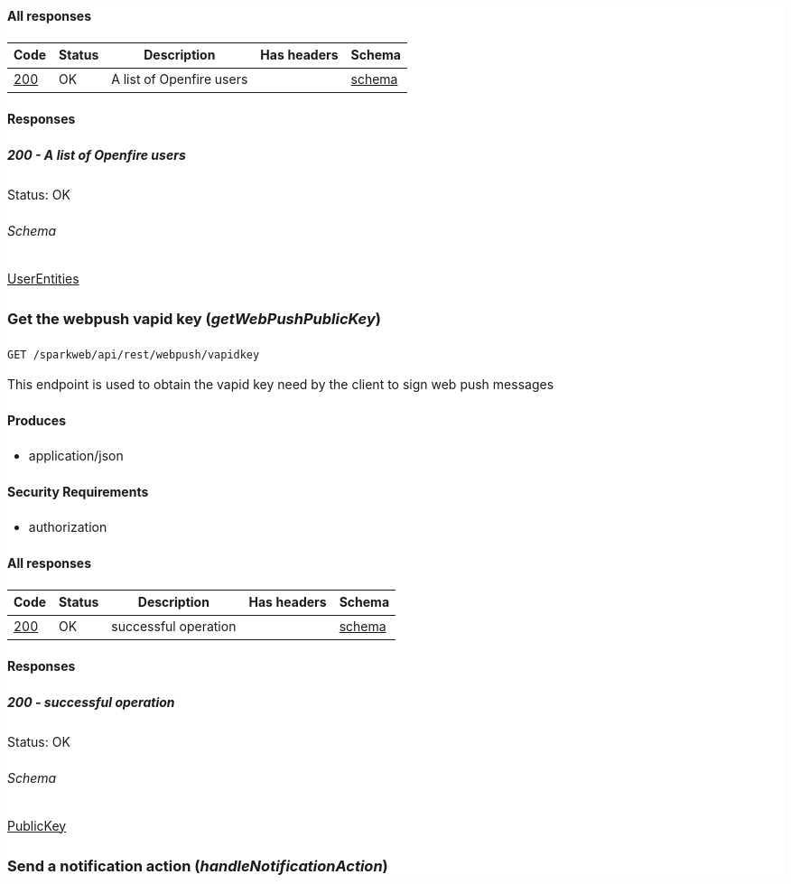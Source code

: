 #### All responses
| Code | Status | Description | Has headers | Schema |
|------|--------|-------------|:-----------:|--------|
| [200](#get-users-200) | OK | A list of Openfire users |  | [schema](#get-users-200-schema) |

#### Responses


##### <span id="get-users-200"></span> 200 - A list of Openfire users
Status: OK

###### <span id="get-users-200-schema"></span> Schema
   
  

[UserEntities](#user-entities)

### <span id="get-web-push-public-key"></span> Get the webpush vapid key (*getWebPushPublicKey*)

```
GET /sparkweb/api/rest/webpush/vapidkey
```

This endpoint is used to obtain the vapid key need by the client to sign web push messages

#### Produces
  * application/json

#### Security Requirements
  * authorization

#### All responses
| Code | Status | Description | Has headers | Schema |
|------|--------|-------------|:-----------:|--------|
| [200](#get-web-push-public-key-200) | OK | successful operation |  | [schema](#get-web-push-public-key-200-schema) |

#### Responses


##### <span id="get-web-push-public-key-200"></span> 200 - successful operation
Status: OK

###### <span id="get-web-push-public-key-200-schema"></span> Schema
   
  

[PublicKey](#public-key)

### <span id="handle-notification-action"></span> Send a notification action (*handleNotificationAction*)

